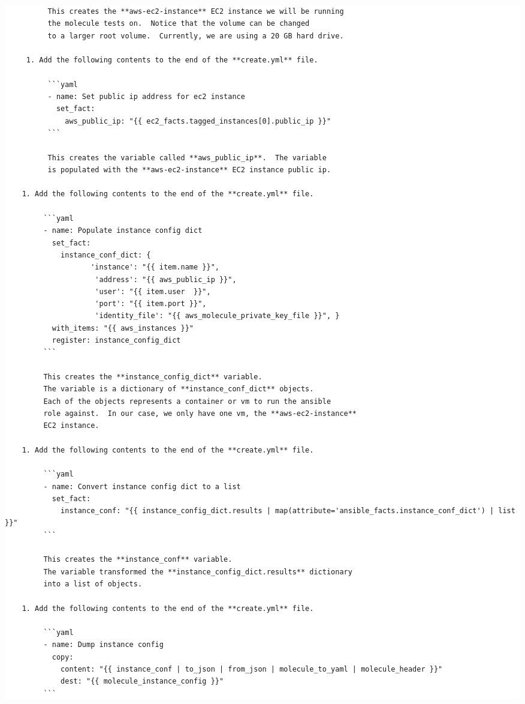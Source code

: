               This creates the **aws-ec2-instance** EC2 instance we will be running
              the molecule tests on.  Notice that the volume can be changed
              to a larger root volume.  Currently, we are using a 20 GB hard drive.            

         1. Add the following contents to the end of the **create.yml** file.
               
              ```yaml
              - name: Set public ip address for ec2 instance
                set_fact:
                  aws_public_ip: "{{ ec2_facts.tagged_instances[0].public_ip }}"
              ``` 
              
              This creates the variable called **aws_public_ip**.  The variable
              is populated with the **aws-ec2-instance** EC2 instance public ip.
                
        1. Add the following contents to the end of the **create.yml** file.
              
             ```yaml
             - name: Populate instance config dict
               set_fact:
                 instance_conf_dict: {
                        'instance': "{{ item.name }}",
                         'address': "{{ aws_public_ip }}",
                         'user': "{{ item.user  }}",
                         'port': "{{ item.port }}",
                         'identity_file': "{{ aws_molecule_private_key_file }}", }
               with_items: "{{ aws_instances }}"
               register: instance_config_dict
             ```   
             
             This creates the **instance_config_dict** variable.
             The variable is a dictionary of **instance_conf_dict** objects.
             Each of the objects represents a container or vm to run the ansible
             role against.  In our case, we only have one vm, the **aws-ec2-instance**
             EC2 instance.

        1. Add the following contents to the end of the **create.yml** file.
              
             ```yaml
             - name: Convert instance config dict to a list
               set_fact:
                 instance_conf: "{{ instance_config_dict.results | map(attribute='ansible_facts.instance_conf_dict') | list }}"
             ```   
             
             This creates the **instance_conf** variable.
             The variable transformed the **instance_config_dict.results** dictionary
             into a list of objects.

        1. Add the following contents to the end of the **create.yml** file.
              
             ```yaml
             - name: Dump instance config
               copy:
                 content: "{{ instance_conf | to_json | from_json | molecule_to_yaml | molecule_header }}"
                 dest: "{{ molecule_instance_config }}"
             ```   
             